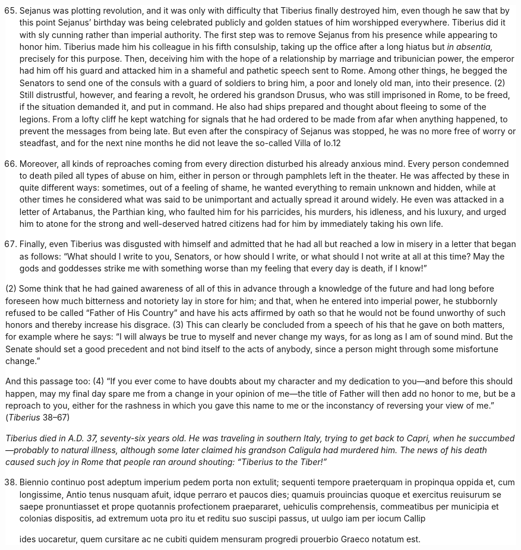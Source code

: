 65. Sejanus was plotting revolution, and it was only with difficulty that Tiberius finally destroyed him, even though he saw that by this point Sejanus’ birthday was being celebrated publicly and golden statues of him worshipped everywhere. Tiberius did it with sly cunning rather than imperial authority. The first step was to remove Sejanus from his presence while appearing to honor him. Tiberius made him his colleague in his fifth consulship, taking up the office after a long hiatus but *in absentia,* precisely for this purpose. Then, deceiving him with the hope of a relationship by marriage and tribunician power, the emperor had him off his guard and attacked him in a shameful and pathetic speech sent to Rome. Among other things, he begged the Senators to send one of the consuls with a guard of soldiers to bring him, a poor and lonely old man, into their presence. \(2\) Still distrustful, however, and fearing a revolt, he ordered his grandson Drusus, who was still imprisoned in Rome, to be freed, if the situation demanded it, and put in command. He also had ships prepared and thought about fleeing to some of the legions. From a lofty cliff he kept watching for signals that he had ordered to be made from afar when anything happened, to prevent the messages from being late. But even after the conspiracy of Sejanus was stopped, he was no more free of worry or steadfast, and for the next nine months he did not leave the so-called Villa of Io.12

66. Moreover, all kinds of reproaches coming from every direction disturbed his already anxious mind. Every person condemned to death piled all types of abuse on him, either in person or through pamphlets left in the theater. He was affected by these in quite different ways: sometimes, out of a feeling of shame, he wanted everything to remain unknown and hidden, while at other times he considered what was said to be unimportant and actually spread it around widely. He even was attacked in a letter of Artabanus, the Parthian king, who faulted him for his parricides, his murders, his idleness, and his luxury, and urged him to atone for the strong and well-deserved hatred citizens had for him by immediately taking his own life.

67. Finally, even Tiberius was disgusted with himself and admitted that he had all but reached a low in misery in a letter that began as follows: “What should I write to you, Senators, or how should I write, or what should I not write at all at this time? May the gods and goddesses strike me with something worse than my feeling that every day is death, if I know\!”

\(2\) Some think that he had gained awareness of all of this in advance through a knowledge of the future and had long before foreseen how much bitterness and notoriety lay in store for him; and that, when he entered into imperial power, he stubbornly refused to be called “Father of His Country” and have his acts affirmed by oath so that he would not be found unworthy of such honors and thereby increase his disgrace. \(3\) This can clearly be concluded from a speech of his that he gave on both matters, for example where he says: “I will always be true to myself and never change my ways, for as long as I am of sound mind. But the Senate should set a good precedent and not bind itself to the acts of anybody, since a person might through some misfortune change.”

And this passage too: \(4\) “If you ever come to have doubts about my character and my dedication to you—and before this should happen, may my final day spare me from a change in your opinion of me—the title of Father will then add no honor to me, but be a reproach to you, either for the rashness in which you gave this name to me or the inconstancy of reversing your view of me.” \(*Tiberius* 38–67\)

*Tiberius died in A.D. 37, seventy-six years old. He was traveling in southern Italy, trying to get back to Capri, when he succumbed—probably to natural illness, although some later claimed his grandson Caligula had murdered him. The news of his death caused such joy in Rome that people ran around shouting: “Tiberius to the Tiber\!”*



38. Biennio continuo post adeptum imperium pedem porta non extulit; sequenti tempore praeterquam in propinqua oppida et, cum longissime, Antio tenus nusquam afuit, idque perraro et paucos dies; quamuis prouincias quoque et exercitus reuisurum se saepe pronuntiasset et prope quotannis profectionem praepararet, uehiculis comprehensis, commeatibus per municipia et colonias dispositis, ad extremum uota pro itu et reditu suo suscipi passus, ut uulgo iam per iocum Callip<p>ides uocaretur, quem cursitare ac ne cubiti quidem mensuram progredi prouerbio Graeco notatum est.
